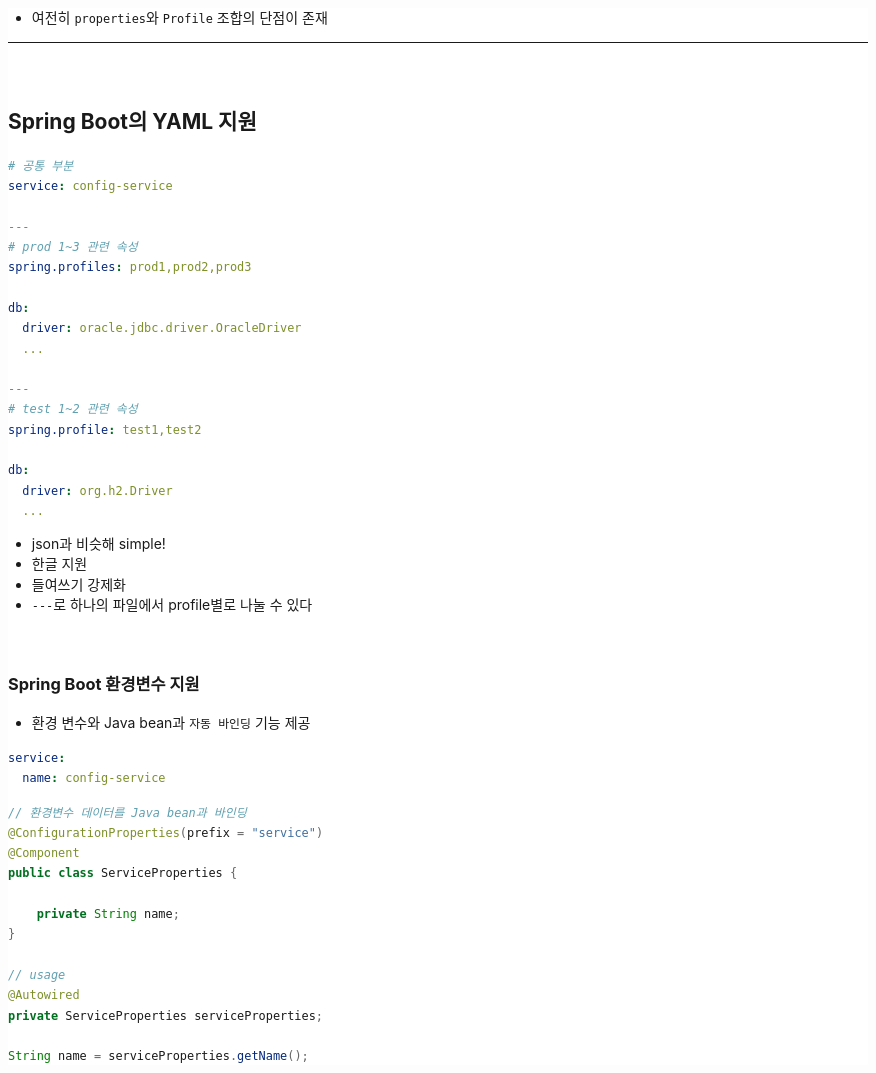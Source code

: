 * 여전히 `properties`와 `Profile` 조합의 단점이 존재

---

<br>

## Spring Boot의 YAML 지원
```yml
# 공통 부분
service: config-service

---
# prod 1~3 관련 속성 
spring.profiles: prod1,prod2,prod3

db:
  driver: oracle.jdbc.driver.OracleDriver
  ...

---
# test 1~2 관련 속성
spring.profile: test1,test2

db:
  driver: org.h2.Driver
  ...
```
* json과 비슷해 simple!
* 한글 지원
* 들여쓰기 강제화
* `---`로 하나의 파일에서 profile별로 나눌 수 있다

<br>

### Spring Boot 환경변수 지원
* 환경 변수와 Java bean과 `자동 바인딩` 기능 제공
```yml
service:
  name: config-service
```

```java
// 환경변수 데이터를 Java bean과 바인딩
@ConfigurationProperties(prefix = "service")
@Component
public class ServiceProperties {
    
    private String name;
}

// usage
@Autowired
private ServiceProperties serviceProperties;

String name = serviceProperties.getName();
```

